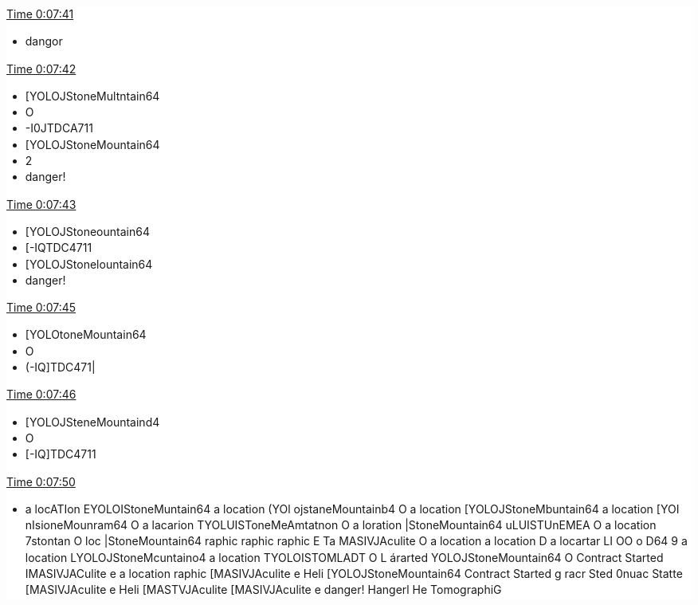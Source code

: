  [Time 0:07:41](https://youtu.be/WPgpVsLPTgw?t=456) 
- dangor 

 [Time 0:07:42](https://youtu.be/WPgpVsLPTgw?t=457) 
- [YOLOJStoneMultntain64 
- O 
- -I0JTDCA711 
- [YOLOJStoneMountain64 
- 2 
- danger! 

 [Time 0:07:43](https://youtu.be/WPgpVsLPTgw?t=458) 
- [YOLOJStoneountain64 
- [-IQTDC4711 
- [YOLOJStonelountain64 
- danger! 

 [Time 0:07:45](https://youtu.be/WPgpVsLPTgw?t=460) 
- [YOLOtoneMountain64 
- O 
- (-IQ]TDC471| 

 [Time 0:07:46](https://youtu.be/WPgpVsLPTgw?t=461) 
- [YOLOJSteneMountaind4 
- O 
- [-IQ]TDC4711 

 [Time 0:07:50](https://youtu.be/WPgpVsLPTgw?t=465) 
- a locATIon
EYOLOIStoneMuntain64
a location
(YOl ojstaneMountainb4 O a location
[YOLOJStoneMbuntain64
a location
[YOI nIsioneMounram64 O a lacarion
TYOLUISToneMeAmtatnon O a loration
|StoneMountain64
uLUISTUnEMEA O a location
7stontan
O loc
|StoneMountain64
raphic
raphic
raphic
E Ta
MASIVJAculite O a location
a location
D a locartar
LI OO o D64 9 a location
LYOLOJStoneMcuntaino4
a location
TYOLOISTOMLADT O L árarted
YOLOJStoneMountain64 O Contract Started
IMASIVJACulite e a location
raphic
[MASIVJAculite e Heli
[YOLOJStoneMountain64 Contract Started
g racr Sted
0nuac Statte
[MASIVJAculite e Heli
[MASTVJAculite
[MASIVJAculite e danger!
Hangerl
He TomographiG